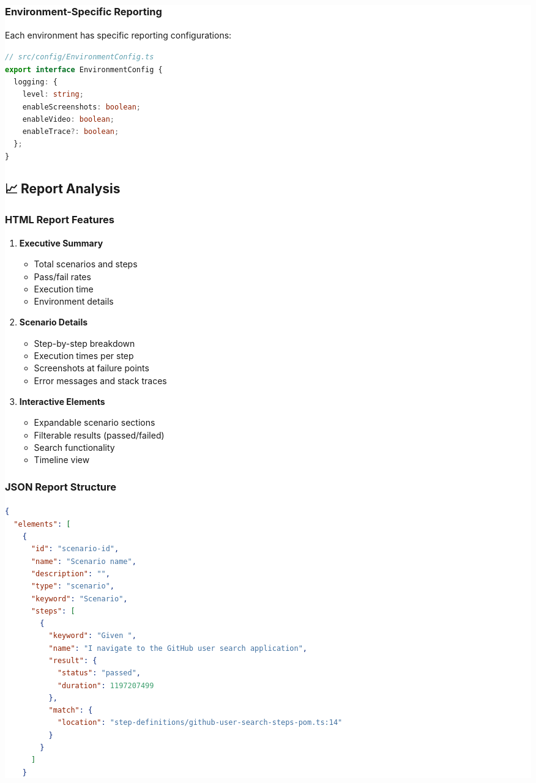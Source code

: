 ```javascript
```

### Environment-Specific Reporting

Each environment has specific reporting configurations:

```typescript
// src/config/EnvironmentConfig.ts
export interface EnvironmentConfig {
  logging: {
    level: string;
    enableScreenshots: boolean;
    enableVideo: boolean;
    enableTrace?: boolean;
  };
}
```

## 📈 Report Analysis

### HTML Report Features

1. **Executive Summary**
   - Total scenarios and steps
   - Pass/fail rates
   - Execution time
   - Environment details

2. **Scenario Details**
   - Step-by-step breakdown
   - Execution times per step
   - Screenshots at failure points
   - Error messages and stack traces

3. **Interactive Elements**
   - Expandable scenario sections
   - Filterable results (passed/failed)
   - Search functionality
   - Timeline view

### JSON Report Structure

```json
{
  "elements": [
    {
      "id": "scenario-id",
      "name": "Scenario name",
      "description": "",
      "type": "scenario",
      "keyword": "Scenario",
      "steps": [
        {
          "keyword": "Given ",
          "name": "I navigate to the GitHub user search application",
          "result": {
            "status": "passed",
            "duration": 1197207499
          },
          "match": {
            "location": "step-definitions/github-user-search-steps-pom.ts:14"
          }
        }
      ]
    }
```